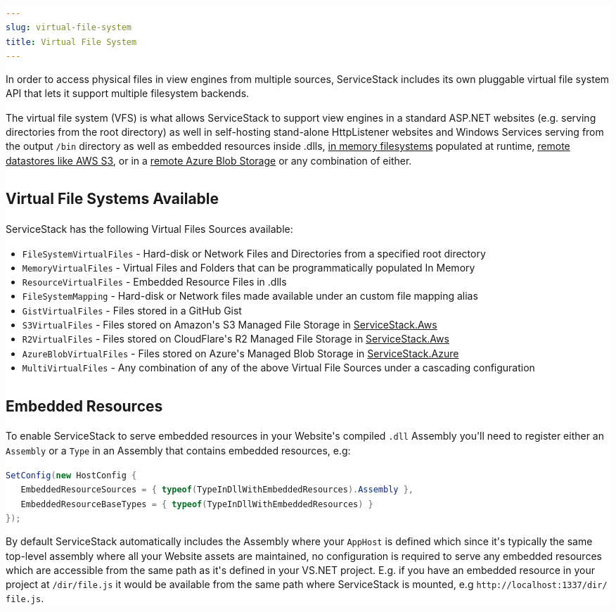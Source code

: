 ```yaml
---
slug: virtual-file-system
title: Virtual File System
---
```


In order to access physical files in view engines from multiple sources, ServiceStack includes its own pluggable virtual file system API that lets it support multiple filesystem backends. 

The virtual file system (VFS) is what allows ServiceStack to support view engines in a standard ASP.NET websites (e.g. serving directories from the root directory) as well in self-hosting stand-alone HttpListener websites and Windows Services serving from the output `/bin` directory as well as embedded resources inside .dlls, [in memory filesystems](/html-css-and-javascript-minification#minify-static-js-css-and-html-files) populated at runtime, [remote datastores like AWS S3](https://github.com/ServiceStack/ServiceStack.Aws#S3VirtualFiles), or in a [remote Azure Blob Storage](https://github.com/ServiceStack/ServiceStack.Azure) or any combination of either.

## Virtual File Systems Available

ServiceStack has the following Virtual Files Sources available:

 - `FileSystemVirtualFiles` - Hard-disk or Network Files and Directories from a specified root directory
 - `MemoryVirtualFiles` - Virtual Files and Folders that can be programmatically populated In Memory
 - `ResourceVirtualFiles` - Embedded Resource Files in .dlls
 - `FileSystemMapping` - Hard-disk or Network files made available under an custom file mapping alias
 - `GistVirtualFiles` - Files stored in a GitHub Gist
 - `S3VirtualFiles` - Files stored on Amazon's S3 Managed File Storage in [ServiceStack.Aws](https://github.com/ServiceStack/ServiceStack.Aws#s3virtualfiles)
 - `R2VirtualFiles` - Files stored on CloudFlare's R2 Managed File Storage in [ServiceStack.Aws](https://github.com/ServiceStack/ServiceStack.Aws#s3virtualfiles)
 - `AzureBlobVirtualFiles` - Files stored on Azure's Managed Blob Storage in [ServiceStack.Azure](https://github.com/ServiceStack/ServiceStack.Azure)
 - `MultiVirtualFiles` - Any combination of any of the above Virtual File Sources under a cascading configuration

## Embedded Resources

To enable ServiceStack to serve embedded resources in your Website's compiled `.dll` Assembly you'll need to register either an `Assembly` or a `Type` in an Assembly that contains embedded resources, e.g:

```csharp
SetConfig(new HostConfig {
   EmbeddedResourceSources = { typeof(TypeInDllWithEmbeddedResources).Assembly },
   EmbeddedResourceBaseTypes = { typeof(TypeInDllWithEmbeddedResources) } 
});
```

By default ServiceStack automatically includes the Assembly where your `AppHost` is defined which since it's typically the same top-level assembly where all your Website assets are maintained, no configuration is required to serve any embedded resources which are accessible from the same path as it's defined in your VS.NET project. E.g. if you have an embedded resource in your project at `/dir/file.js` it would be available from the same path where ServiceStack is mounted, e.g `http://localhost:1337/dir/file.js`.
